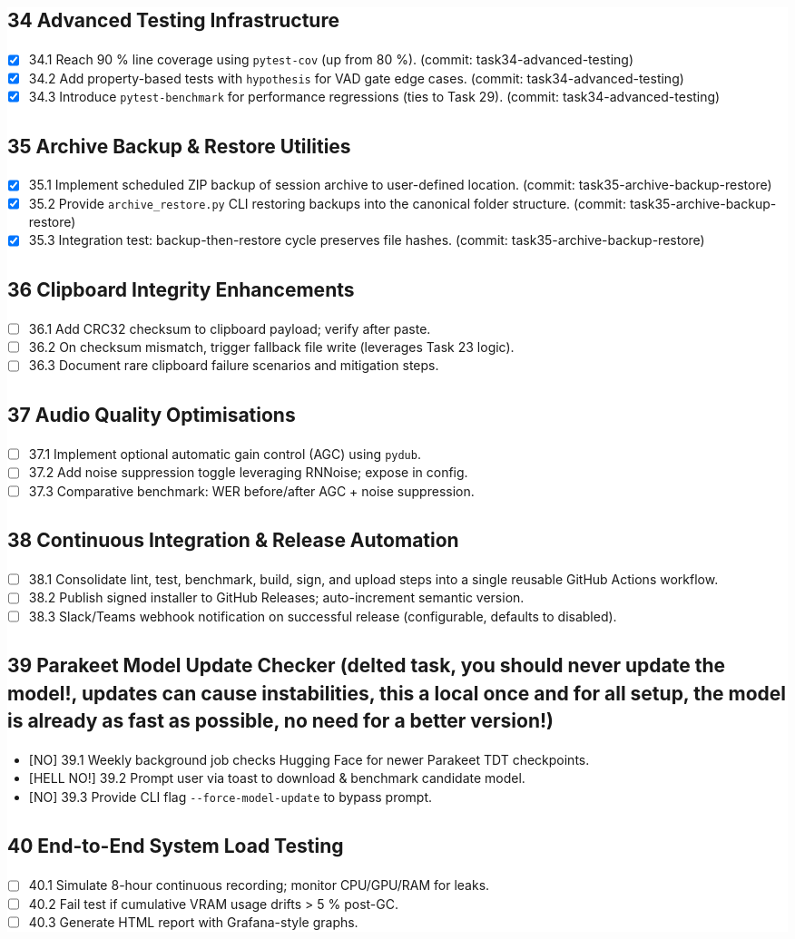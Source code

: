 ## 34  Advanced Testing Infrastructure
- [x] 34.1 Reach 90 % line coverage using `pytest-cov` (up from 80 %). (commit: task34-advanced-testing)
- [x] 34.2 Add property-based tests with `hypothesis` for VAD gate edge cases. (commit: task34-advanced-testing)
- [x] 34.3 Introduce `pytest-benchmark` for performance regressions (ties to Task 29). (commit: task34-advanced-testing)

## 35  Archive Backup & Restore Utilities
- [x] 35.1 Implement scheduled ZIP backup of session archive to user-defined location. (commit: task35-archive-backup-restore)
- [x] 35.2 Provide `archive_restore.py` CLI restoring backups into the canonical folder structure. (commit: task35-archive-backup-restore)
- [x] 35.3 Integration test: backup-then-restore cycle preserves file hashes. (commit: task35-archive-backup-restore)

## 36  Clipboard Integrity Enhancements
- [ ] 36.1 Add CRC32 checksum to clipboard payload; verify after paste.
- [ ] 36.2 On checksum mismatch, trigger fallback file write (leverages Task 23 logic).
- [ ] 36.3 Document rare clipboard failure scenarios and mitigation steps.

## 37  Audio Quality Optimisations
- [ ] 37.1 Implement optional automatic gain control (AGC) using `pydub`.
- [ ] 37.2 Add noise suppression toggle leveraging RNNoise; expose in config.
- [ ] 37.3 Comparative benchmark: WER before/after AGC + noise suppression.

## 38  Continuous Integration & Release Automation
- [ ] 38.1 Consolidate lint, test, benchmark, build, sign, and upload steps into a single reusable GitHub Actions workflow.
- [ ] 38.2 Publish signed installer to GitHub Releases; auto-increment semantic version.
- [ ] 38.3 Slack/Teams webhook notification on successful release (configurable, defaults to disabled).

## 39  Parakeet Model Update Checker (delted task, you should never update the model!, updates can cause instabilities, this a local once and for all setup, the model is already as fast as possible, no need for a better version!)
- [NO] 39.1 Weekly background job checks Hugging Face for newer Parakeet TDT checkpoints.
- [HELL NO!] 39.2 Prompt user via toast to download & benchmark candidate model.
- [NO] 39.3 Provide CLI flag `--force-model-update` to bypass prompt.

## 40  End-to-End System Load Testing
- [ ] 40.1 Simulate 8-hour continuous recording; monitor CPU/GPU/RAM for leaks.
- [ ] 40.2 Fail test if cumulative VRAM usage drifts > 5 % post-GC.
- [ ] 40.3 Generate HTML report with Grafana-style graphs.
